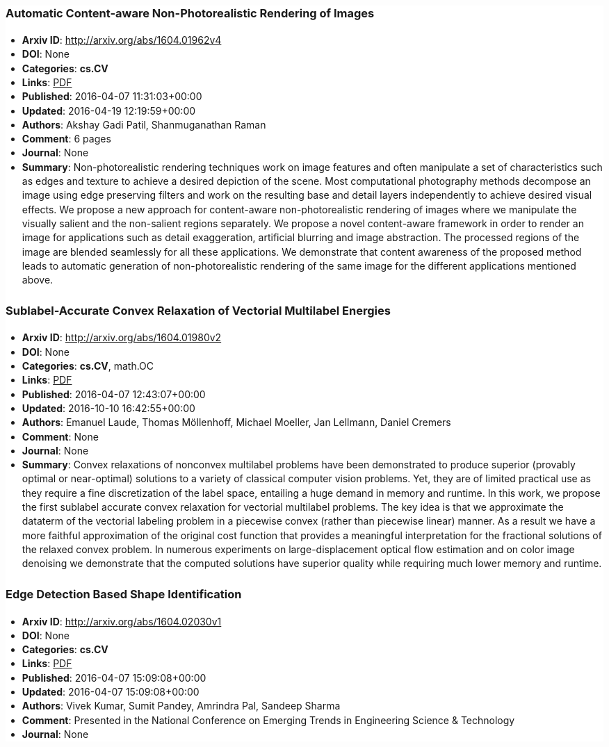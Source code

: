 

### Automatic Content-aware Non-Photorealistic Rendering of Images
- **Arxiv ID**: http://arxiv.org/abs/1604.01962v4
- **DOI**: None
- **Categories**: **cs.CV**
- **Links**: [PDF](http://arxiv.org/pdf/1604.01962v4)
- **Published**: 2016-04-07 11:31:03+00:00
- **Updated**: 2016-04-19 12:19:59+00:00
- **Authors**: Akshay Gadi Patil, Shanmuganathan Raman
- **Comment**: 6 pages
- **Journal**: None
- **Summary**: Non-photorealistic rendering techniques work on image features and often manipulate a set of characteristics such as edges and texture to achieve a desired depiction of the scene. Most computational photography methods decompose an image using edge preserving filters and work on the resulting base and detail layers independently to achieve desired visual effects. We propose a new approach for content-aware non-photorealistic rendering of images where we manipulate the visually salient and the non-salient regions separately. We propose a novel content-aware framework in order to render an image for applications such as detail exaggeration, artificial blurring and image abstraction. The processed regions of the image are blended seamlessly for all these applications. We demonstrate that content awareness of the proposed method leads to automatic generation of non-photorealistic rendering of the same image for the different applications mentioned above.



### Sublabel-Accurate Convex Relaxation of Vectorial Multilabel Energies
- **Arxiv ID**: http://arxiv.org/abs/1604.01980v2
- **DOI**: None
- **Categories**: **cs.CV**, math.OC
- **Links**: [PDF](http://arxiv.org/pdf/1604.01980v2)
- **Published**: 2016-04-07 12:43:07+00:00
- **Updated**: 2016-10-10 16:42:55+00:00
- **Authors**: Emanuel Laude, Thomas Möllenhoff, Michael Moeller, Jan Lellmann, Daniel Cremers
- **Comment**: None
- **Journal**: None
- **Summary**: Convex relaxations of nonconvex multilabel problems have been demonstrated to produce superior (provably optimal or near-optimal) solutions to a variety of classical computer vision problems. Yet, they are of limited practical use as they require a fine discretization of the label space, entailing a huge demand in memory and runtime. In this work, we propose the first sublabel accurate convex relaxation for vectorial multilabel problems. The key idea is that we approximate the dataterm of the vectorial labeling problem in a piecewise convex (rather than piecewise linear) manner. As a result we have a more faithful approximation of the original cost function that provides a meaningful interpretation for the fractional solutions of the relaxed convex problem. In numerous experiments on large-displacement optical flow estimation and on color image denoising we demonstrate that the computed solutions have superior quality while requiring much lower memory and runtime.



### Edge Detection Based Shape Identification
- **Arxiv ID**: http://arxiv.org/abs/1604.02030v1
- **DOI**: None
- **Categories**: **cs.CV**
- **Links**: [PDF](http://arxiv.org/pdf/1604.02030v1)
- **Published**: 2016-04-07 15:09:08+00:00
- **Updated**: 2016-04-07 15:09:08+00:00
- **Authors**: Vivek Kumar, Sumit Pandey, Amrindra Pal, Sandeep Sharma
- **Comment**: Presented in the National Conference on Emerging Trends in
  Engineering Science & Technology
- **Journal**: None